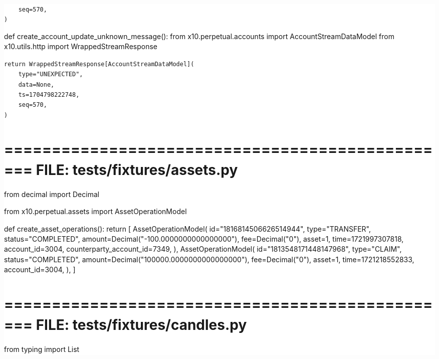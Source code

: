         seq=570,
    )


def create_account_update_unknown_message():
    from x10.perpetual.accounts import AccountStreamDataModel
    from x10.utils.http import WrappedStreamResponse

    return WrappedStreamResponse[AccountStreamDataModel](
        type="UNEXPECTED",
        data=None,
        ts=1704798222748,
        seq=570,
    )



================================================
FILE: tests/fixtures/assets.py
================================================
from decimal import Decimal

from x10.perpetual.assets import AssetOperationModel


def create_asset_operations():
    return [
        AssetOperationModel(
            id="1816814506626514944",
            type="TRANSFER",
            status="COMPLETED",
            amount=Decimal("-100.0000000000000000"),
            fee=Decimal("0"),
            asset=1,
            time=1721997307818,
            account_id=3004,
            counterparty_account_id=7349,
        ),
        AssetOperationModel(
            id="1813548171448147968",
            type="CLAIM",
            status="COMPLETED",
            amount=Decimal("100000.0000000000000000"),
            fee=Decimal("0"),
            asset=1,
            time=1721218552833,
            account_id=3004,
        ),
    ]



================================================
FILE: tests/fixtures/candles.py
================================================
from typing import List
